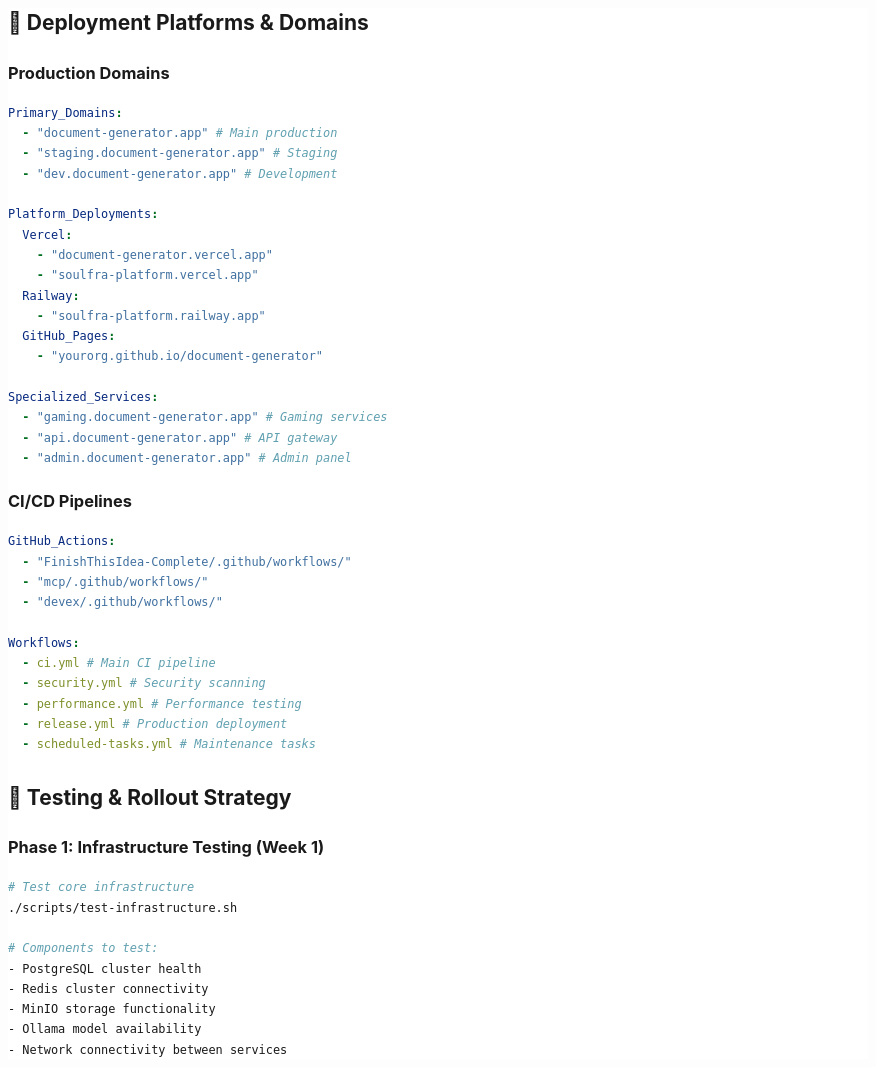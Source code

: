 ## 🚀 Deployment Platforms & Domains

### Production Domains
```yaml
Primary_Domains:
  - "document-generator.app" # Main production
  - "staging.document-generator.app" # Staging
  - "dev.document-generator.app" # Development

Platform_Deployments:
  Vercel:
    - "document-generator.vercel.app"
    - "soulfra-platform.vercel.app"
  Railway:
    - "soulfra-platform.railway.app"
  GitHub_Pages:
    - "yourorg.github.io/document-generator"

Specialized_Services:
  - "gaming.document-generator.app" # Gaming services
  - "api.document-generator.app" # API gateway
  - "admin.document-generator.app" # Admin panel
```

### CI/CD Pipelines
```yaml
GitHub_Actions:
  - "FinishThisIdea-Complete/.github/workflows/"
  - "mcp/.github/workflows/"
  - "devex/.github/workflows/"
  
Workflows:
  - ci.yml # Main CI pipeline
  - security.yml # Security scanning  
  - performance.yml # Performance testing
  - release.yml # Production deployment
  - scheduled-tasks.yml # Maintenance tasks
```

## 🧪 Testing & Rollout Strategy

### Phase 1: Infrastructure Testing (Week 1)
```bash
# Test core infrastructure
./scripts/test-infrastructure.sh

# Components to test:
- PostgreSQL cluster health
- Redis cluster connectivity
- MinIO storage functionality
- Ollama model availability
- Network connectivity between services
```
